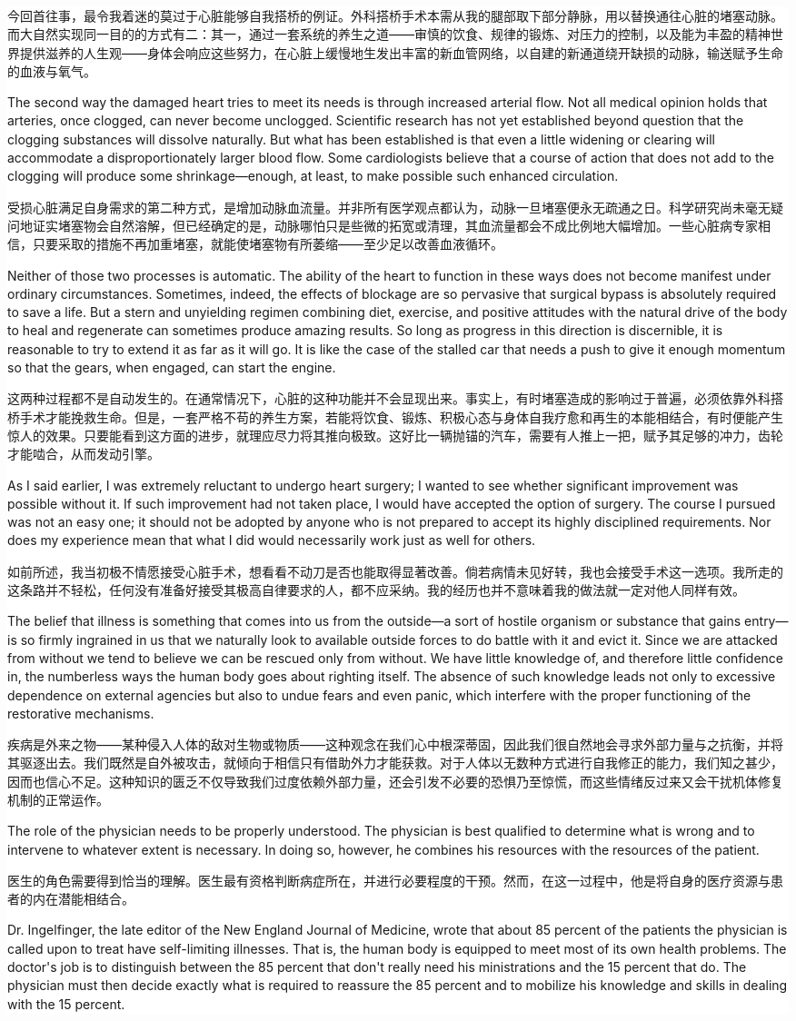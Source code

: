 今回首往事，最令我着迷的莫过于心脏能够自我搭桥的例证。外科搭桥手术本需从我的腿部取下部分静脉，用以替换通往心脏的堵塞动脉。而大自然实现同一目的的方式有二：其一，通过一套系统的养生之道——审慎的饮食、规律的锻炼、对压力的控制，以及能为丰盈的精神世界提供滋养的人生观——身体会响应这些努力，在心脏上缓慢地生发出丰富的新血管网络，以自建的新通道绕开缺损的动脉，输送赋予生命的血液与氧气。

The second way the damaged heart tries to meet its needs is through increased arterial flow. Not all medical opinion holds that arteries, once clogged, can never become unclogged. Scientific research has not yet established beyond question that the clogging substances will dissolve naturally. But what has been established is that even a little widening or clearing will accommodate a disproportionately larger blood flow. Some cardiologists believe that a course of action that does not add to the clogging will produce some shrinkage—enough, at least, to make possible such enhanced circulation.

受损心脏满足自身需求的第二种方式，是增加动脉血流量。并非所有医学观点都认为，动脉一旦堵塞便永无疏通之日。科学研究尚未毫无疑问地证实堵塞物会自然溶解，但已经确定的是，动脉哪怕只是些微的拓宽或清理，其血流量都会不成比例地大幅增加。一些心脏病专家相信，只要采取的措施不再加重堵塞，就能使堵塞物有所萎缩——至少足以改善血液循环。

Neither of those two processes is automatic. The ability of the heart to function in these ways does not become manifest under ordinary circumstances. Sometimes, indeed, the effects of blockage are so pervasive that surgical bypass is absolutely required to save a life. But a stern and unyielding regimen combining diet, exercise, and positive attitudes with the natural drive of the body to heal and regenerate can sometimes produce amazing results. So long as progress in this direction is discernible, it is reasonable to try to extend it as far as it will go. It is like the case of the stalled car that needs a push to give it enough momentum so that the gears, when engaged, can start the engine.

这两种过程都不是自动发生的。在通常情况下，心脏的这种功能并不会显现出来。事实上，有时堵塞造成的影响过于普遍，必须依靠外科搭桥手术才能挽救生命。但是，一套严格不苟的养生方案，若能将饮食、锻炼、积极心态与身体自我疗愈和再生的本能相结合，有时便能产生惊人的效果。只要能看到这方面的进步，就理应尽力将其推向极致。这好比一辆抛锚的汽车，需要有人推上一把，赋予其足够的冲力，齿轮才能啮合，从而发动引擎。

As I said earlier, I was extremely reluctant to undergo heart surgery; I wanted to see whether significant improvement was possible without it. If such improvement had not taken place, I would have accepted the option of surgery. The course I pursued was not an easy one; it should not be adopted by anyone who is not prepared to accept its highly disciplined requirements. Nor does my experience mean that what I did would necessarily work just as well for others.

如前所述，我当初极不情愿接受心脏手术，想看看不动刀是否也能取得显著改善。倘若病情未见好转，我也会接受手术这一选项。我所走的这条路并不轻松，任何没有准备好接受其极高自律要求的人，都不应采纳。我的经历也并不意味着我的做法就一定对他人同样有效。

The belief that illness is something that comes into us from the outside—a sort of hostile organism or substance that gains entry—is so firmly ingrained in us that we naturally look to available outside forces to do battle with it and evict it. Since we are attacked from without we tend to believe we can be rescued only from without. We have little knowledge of, and therefore little confidence in, the numberless ways the human body goes about righting itself. The absence of such knowledge leads not only to excessive dependence on external agencies but also to undue fears and even panic, which interfere with the proper functioning of the restorative mechanisms.

疾病是外来之物——某种侵入人体的敌对生物或物质——这种观念在我们心中根深蒂固，因此我们很自然地会寻求外部力量与之抗衡，并将其驱逐出去。我们既然是自外被攻击，就倾向于相信只有借助外力才能获救。对于人体以无数种方式进行自我修正的能力，我们知之甚少，因而也信心不足。这种知识的匮乏不仅导致我们过度依赖外部力量，还会引发不必要的恐惧乃至惊慌，而这些情绪反过来又会干扰机体修复机制的正常运作。

The role of the physician needs to be properly understood. The physician is best qualified to determine what is wrong and to intervene to whatever extent is necessary. In doing so, however, he combines his resources with the resources of the patient.

医生的角色需要得到恰当的理解。医生最有资格判断病症所在，并进行必要程度的干预。然而，在这一过程中，他是将自身的医疗资源与患者的内在潜能相结合。

Dr. Ingelfinger, the late editor of the New England Journal of Medicine, wrote that about 85 percent of the patients the physician is called upon to treat have self-limiting illnesses. That is, the human body is equipped to meet most of its own health problems. The doctor's job is to distinguish between the 85 percent that don't really need his ministrations and the 15 percent that do. The physician must then decide exactly what is required to reassure the 85 percent and to mobilize his knowledge and skills in dealing with the 15 percent.
